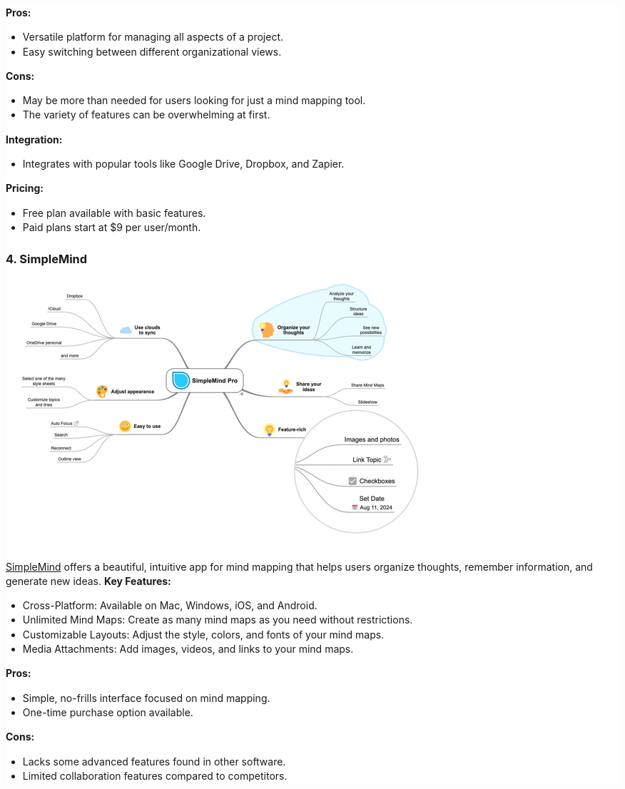 **Pros:**
- Versatile platform for managing all aspects of a project.
- Easy switching between different organizational views.

**Cons:**
- May be more than needed for users looking for just a mind mapping tool.
- The variety of features can be overwhelming at first.

**Integration:**
- Integrates with popular tools like Google Drive, Dropbox, and Zapier.

**Pricing:**
- Free plan available with basic features.
- Paid plans start at $9 per user/month.



### 4. SimpleMind

![](simplemind.png)

[SimpleMind](https://simplemind.eu/) offers a beautiful, intuitive app for mind mapping that helps users organize thoughts, remember information, and generate new ideas.
**Key Features:**
- Cross-Platform: Available on Mac, Windows, iOS, and Android.
- Unlimited Mind Maps: Create as many mind maps as you need without restrictions.
- Customizable Layouts: Adjust the style, colors, and fonts of your mind maps.
- Media Attachments: Add images, videos, and links to your mind maps.

**Pros:**
- Simple, no-frills interface focused on mind mapping.
- One-time purchase option available.

**Cons:**
- Lacks some advanced features found in other software.
- Limited collaboration features compared to competitors.
